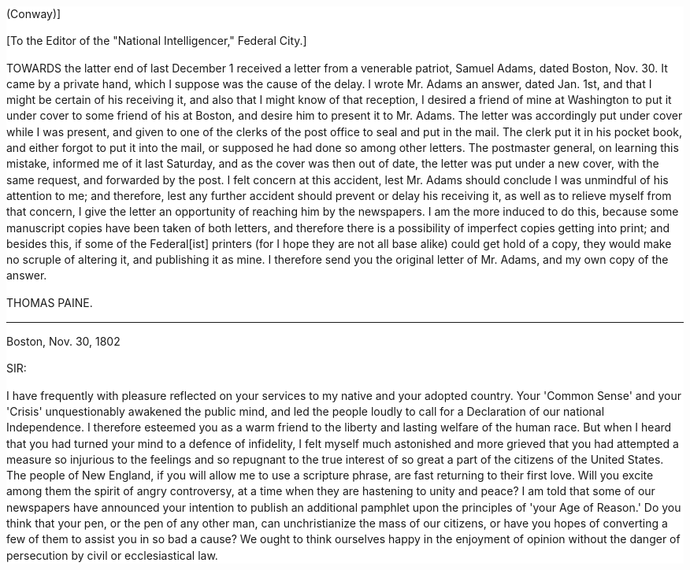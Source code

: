    (Conway)]

    

    

   [To the Editor of the "National Intelligencer," Federal City.]

   TOWARDS the latter end of last December 1 received a letter from a
   venerable patriot, Samuel Adams, dated Boston, Nov. 30. It came by a
   private hand, which I suppose was the cause of the delay. I wrote Mr.
   Adams an answer, dated Jan. 1st, and that I might be certain of his
   receiving it, and also that I might know of that reception, I desired a
   friend of mine at Washington to put it under cover to some friend of his
   at Boston, and desire him to present it to Mr. Adams. The letter was
   accordingly put under cover while I was present, and given to one of the
   clerks of the post office to seal and put in the mail. The clerk put it in
   his pocket book, and either forgot to put it into the mail, or supposed he
   had done so among other letters. The postmaster general, on learning this
   mistake, informed me of it last Saturday, and as the cover was then out of
   date, the letter was put under a new cover, with the same request, and
   forwarded by the post. I felt concern at this accident, lest Mr. Adams
   should conclude I was unmindful of his attention to me; and therefore,
   lest any further accident should prevent or delay his receiving it, as
   well as to relieve myself from that concern, I give the letter an
   opportunity of reaching him by the newspapers. I am the more induced to do
   this, because some manuscript copies have been taken of both letters, and
   therefore there is a possibility of imperfect copies getting into print;
   and besides this, if some of the Federal[ist] printers (for I hope they
   are not all base alike) could get hold of a copy, they would make no
   scruple of altering it, and publishing it as mine. I therefore send you
   the original letter of Mr. Adams, and my own copy of the answer.

    

   THOMAS PAINE.

    

   --------------------------------------------------------------------------

   Boston, Nov. 30, 1802

   SIR:

    

   I have frequently with pleasure reflected on your services to my native
   and your adopted country. Your 'Common Sense' and your 'Crisis'
   unquestionably awakened the public mind, and led the people loudly to call
   for a Declaration of our national Independence. I therefore esteemed you
   as a warm friend to the liberty and lasting welfare of the human race. But
   when I heard that you had turned your mind to a defence of infidelity, I
   felt myself much astonished and more grieved that you had attempted a
   measure so injurious to the feelings and so repugnant to the true interest
   of so great a part of the citizens of the United States. The people of New
   England, if you will allow me to use a scripture phrase, are fast
   returning to their first love. Will you excite among them the spirit of
   angry controversy, at a time when they are hastening to unity and peace? I
   am told that some of our newspapers have announced your intention to
   publish an additional pamphlet upon the principles of 'your Age of
   Reason.' Do you think that your pen, or the pen of any other man, can
   unchristianize the mass of our citizens, or have you hopes of converting a
   few of them to assist you in so bad a cause? We ought to think ourselves
   happy in the enjoyment of opinion without the danger of persecution by
   civil or ecclesiastical law.

